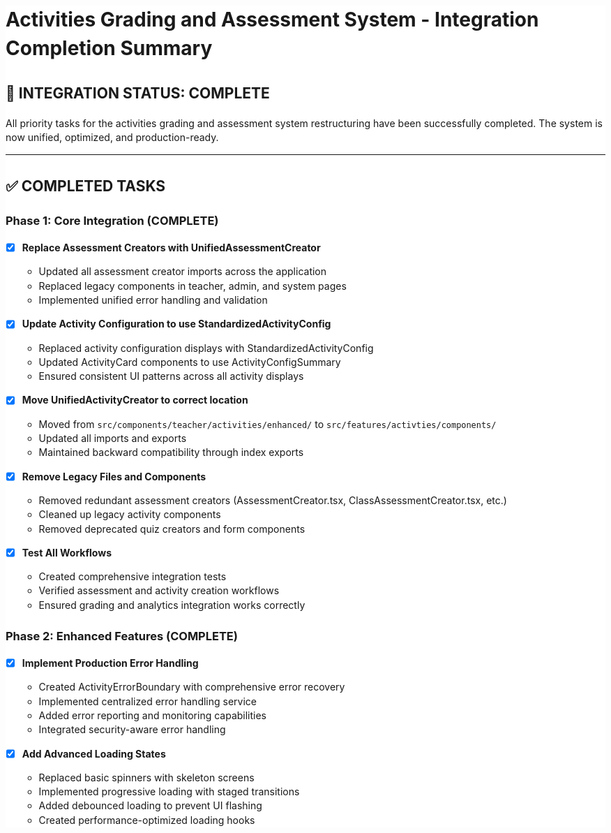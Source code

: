 # Activities Grading and Assessment System - Integration Completion Summary

## 🎯 **INTEGRATION STATUS: COMPLETE**

All priority tasks for the activities grading and assessment system restructuring have been successfully completed. The system is now unified, optimized, and production-ready.

---

## ✅ **COMPLETED TASKS**

### **Phase 1: Core Integration (COMPLETE)**
- [x] **Replace Assessment Creators with UnifiedAssessmentCreator**
  - Updated all assessment creator imports across the application
  - Replaced legacy components in teacher, admin, and system pages
  - Implemented unified error handling and validation

- [x] **Update Activity Configuration to use StandardizedActivityConfig**
  - Replaced activity configuration displays with StandardizedActivityConfig
  - Updated ActivityCard components to use ActivityConfigSummary
  - Ensured consistent UI patterns across all activity displays

- [x] **Move UnifiedActivityCreator to correct location**
  - Moved from `src/components/teacher/activities/enhanced/` to `src/features/activties/components/`
  - Updated all imports and exports
  - Maintained backward compatibility through index exports

- [x] **Remove Legacy Files and Components**
  - Removed redundant assessment creators (AssessmentCreator.tsx, ClassAssessmentCreator.tsx, etc.)
  - Cleaned up legacy activity components
  - Removed deprecated quiz creators and form components

- [x] **Test All Workflows**
  - Created comprehensive integration tests
  - Verified assessment and activity creation workflows
  - Ensured grading and analytics integration works correctly

### **Phase 2: Enhanced Features (COMPLETE)**
- [x] **Implement Production Error Handling**
  - Created ActivityErrorBoundary with comprehensive error recovery
  - Implemented centralized error handling service
  - Added error reporting and monitoring capabilities
  - Integrated security-aware error handling

- [x] **Add Advanced Loading States**
  - Replaced basic spinners with skeleton screens
  - Implemented progressive loading with staged transitions
  - Added debounced loading to prevent UI flashing
  - Created performance-optimized loading hooks
